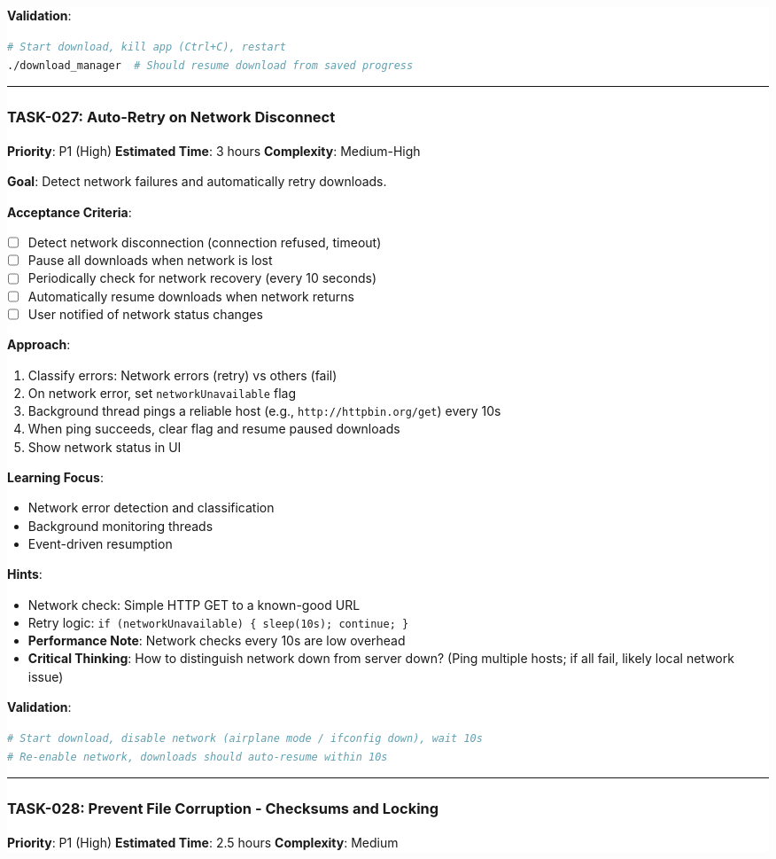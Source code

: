 **Validation**:
```bash
# Start download, kill app (Ctrl+C), restart
./download_manager  # Should resume download from saved progress
```

---

### TASK-027: Auto-Retry on Network Disconnect
**Priority**: P1 (High)
**Estimated Time**: 3 hours
**Complexity**: Medium-High

**Goal**: Detect network failures and automatically retry downloads.

**Acceptance Criteria**:
- [ ] Detect network disconnection (connection refused, timeout)
- [ ] Pause all downloads when network is lost
- [ ] Periodically check for network recovery (every 10 seconds)
- [ ] Automatically resume downloads when network returns
- [ ] User notified of network status changes

**Approach**:
1. Classify errors: Network errors (retry) vs others (fail)
2. On network error, set `networkUnavailable` flag
3. Background thread pings a reliable host (e.g., `http://httpbin.org/get`) every 10s
4. When ping succeeds, clear flag and resume paused downloads
5. Show network status in UI

**Learning Focus**:
- Network error detection and classification
- Background monitoring threads
- Event-driven resumption

**Hints**:
- Network check: Simple HTTP GET to a known-good URL
- Retry logic: `if (networkUnavailable) { sleep(10s); continue; }`
- **Performance Note**: Network checks every 10s are low overhead
- **Critical Thinking**: How to distinguish network down from server down? (Ping multiple hosts; if all fail, likely local network issue)

**Validation**:
```bash
# Start download, disable network (airplane mode / ifconfig down), wait 10s
# Re-enable network, downloads should auto-resume within 10s
```

---

### TASK-028: Prevent File Corruption - Checksums and Locking
**Priority**: P1 (High)
**Estimated Time**: 2.5 hours
**Complexity**: Medium
